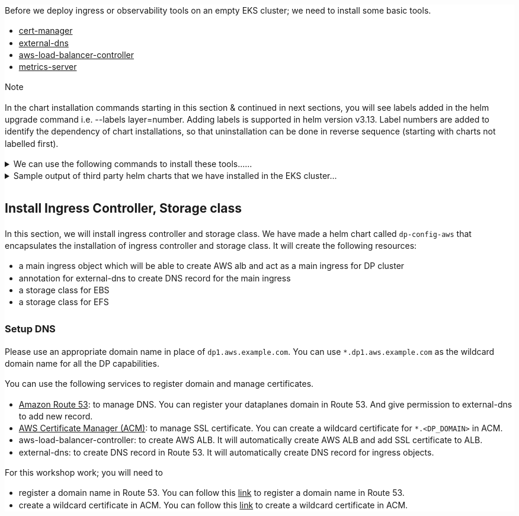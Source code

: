 Before we deploy ingress or observability tools on an empty EKS cluster; we need to install some basic tools. 
* [cert-manager](https://cert-manager.io/docs/installation/helm/)
* [external-dns](https://github.com/kubernetes-sigs/external-dns/tree/master/charts/external-dns)
* [aws-load-balancer-controller](https://github.com/aws/eks-charts/tree/master/stable/aws-load-balancer-controller)
* [metrics-server](https://github.com/kubernetes-sigs/metrics-server/tree/master/charts/metrics-server)

> [!NOTE]
> In the chart installation commands starting in this section & continued in next sections, you will see labels added
> in the helm upgrade command i.e. --labels layer=number. Adding labels is supported in helm version v3.13. Label
> numbers are added to identify the dependency of chart installations, so that uninstallation can be done in reverse
> sequence (starting with charts not labelled first).

<details><summary>We can use the following commands to install these tools......</summary></details>

<details><summary>Sample output of third party helm charts that we have installed in the EKS cluster...</summary></details>

## Install Ingress Controller, Storage class 

In this section, we will install ingress controller and storage class. We have made a helm chart called `dp-config-aws` that encapsulates the installation of ingress controller and storage class. 
It will create the following resources:
* a main ingress object which will be able to create AWS alb and act as a main ingress for DP cluster
* annotation for external-dns to create DNS record for the main ingress
* a storage class for EBS
* a storage class for EFS

### Setup DNS
Please use an appropriate domain name in place of `dp1.aws.example.com`. You can use `*.dp1.aws.example.com` as the wildcard domain name for all the DP capabilities.

You can use the following services to register domain and manage certificates.
* [Amazon Route 53](https://aws.amazon.com/route53/): to manage DNS. You can register your dataplanes domain in Route 53. And give permission to external-dns to add new record.
* [AWS Certificate Manager (ACM)](https://docs.aws.amazon.com/acm/latest/userguide/acm-overview.html): to manage SSL certificate. You can create a wildcard certificate for `*.<DP_DOMAIN>` in ACM.
* aws-load-balancer-controller: to create AWS ALB. It will automatically create AWS ALB and add SSL certificate to ALB.
* external-dns: to create DNS record in Route 53. It will automatically create DNS record for ingress objects.

For this workshop work; you will need to 
* register a domain name in Route 53. You can follow this [link](https://docs.aws.amazon.com/Route53/latest/DeveloperGuide/domain-register.html) to register a domain name in Route 53.
* create a wildcard certificate in ACM. You can follow this [link](https://docs.aws.amazon.com/acm/latest/userguide/gs-acm-request-public.html) to create a wildcard certificate in ACM.
